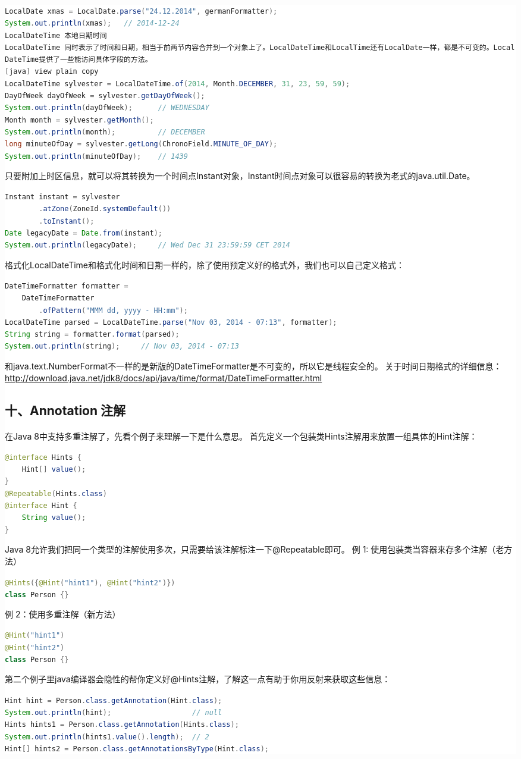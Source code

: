 ```Java
LocalDate xmas = LocalDate.parse("24.12.2014", germanFormatter);  
System.out.println(xmas);   // 2014-12-24  
LocalDateTime 本地日期时间
LocalDateTime 同时表示了时间和日期，相当于前两节内容合并到一个对象上了。LocalDateTime和LocalTime还有LocalDate一样，都是不可变的。LocalDateTime提供了一些能访问具体字段的方法。
[java] view plain copy
LocalDateTime sylvester = LocalDateTime.of(2014, Month.DECEMBER, 31, 23, 59, 59);  
DayOfWeek dayOfWeek = sylvester.getDayOfWeek();  
System.out.println(dayOfWeek);      // WEDNESDAY  
Month month = sylvester.getMonth();  
System.out.println(month);          // DECEMBER  
long minuteOfDay = sylvester.getLong(ChronoField.MINUTE_OF_DAY);  
System.out.println(minuteOfDay);    // 1439  
```
只要附加上时区信息，就可以将其转换为一个时间点Instant对象，Instant时间点对象可以很容易的转换为老式的java.util.Date。
```Java
Instant instant = sylvester  
        .atZone(ZoneId.systemDefault())  
        .toInstant();  
Date legacyDate = Date.from(instant);  
System.out.println(legacyDate);     // Wed Dec 31 23:59:59 CET 2014  
```
格式化LocalDateTime和格式化时间和日期一样的，除了使用预定义好的格式外，我们也可以自己定义格式：
```Java
DateTimeFormatter formatter =  
    DateTimeFormatter  
        .ofPattern("MMM dd, yyyy - HH:mm");  
LocalDateTime parsed = LocalDateTime.parse("Nov 03, 2014 - 07:13", formatter);  
String string = formatter.format(parsed);  
System.out.println(string);     // Nov 03, 2014 - 07:13  
```
和java.text.NumberFormat不一样的是新版的DateTimeFormatter是不可变的，所以它是线程安全的。
关于时间日期格式的详细信息：http://download.java.net/jdk8/docs/api/java/time/format/DateTimeFormatter.html
## 十、Annotation 注解
在Java 8中支持多重注解了，先看个例子来理解一下是什么意思。
首先定义一个包装类Hints注解用来放置一组具体的Hint注解：
```Java
@interface Hints {  
    Hint[] value();  
}  
@Repeatable(Hints.class)  
@interface Hint {  
    String value();  
}  
```
Java 8允许我们把同一个类型的注解使用多次，只需要给该注解标注一下@Repeatable即可。
例 1: 使用包装类当容器来存多个注解（老方法）
```Java
@Hints({@Hint("hint1"), @Hint("hint2")})  
class Person {}  
```
例 2：使用多重注解（新方法）
```Java
@Hint("hint1")  
@Hint("hint2")  
class Person {} 
 ```
第二个例子里java编译器会隐性的帮你定义好@Hints注解，了解这一点有助于你用反射来获取这些信息：
```Java
Hint hint = Person.class.getAnnotation(Hint.class);  
System.out.println(hint);                   // null  
Hints hints1 = Person.class.getAnnotation(Hints.class);  
System.out.println(hints1.value().length);  // 2  
Hint[] hints2 = Person.class.getAnnotationsByType(Hint.class);  
```